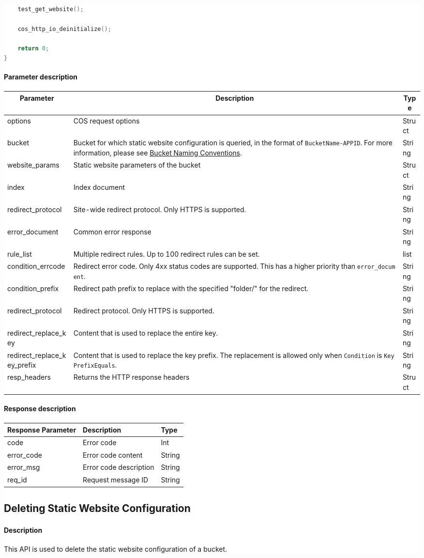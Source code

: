 ```cpp
    test_get_website();

    cos_http_io_deinitialize();

    return 0;
}
```

#### Parameter description

| Parameter | Description | Type |
| --------------------------- | ------------------------------------------------------------ | ------ |
| options | COS request options | Struct  |
| bucket | Bucket for which static website configuration is queried, in the format of `BucketName-APPID`. For more information, please see [Bucket Naming Conventions](https://intl.cloud.tencent.com/document/product/436/13312). | String |
| website_params              | Static website parameters of the bucket                                       | Struct |
| index                    | Index document                                                 | String |
| redirect_protocol                    | Site-wide redirect protocol. Only HTTPS is supported.                       | String   |
| error_document              | Common error response                                             | String |
| rule_list                   | Multiple redirect rules. Up to 100 redirect rules can be set.                    | list   |
| condition_errcode       | Redirect error code. Only 4xx status codes are supported. This has a higher priority than `error_document`.   | String |
| condition_prefix          | Redirect path prefix to replace with the specified "folder/" for the redirect.                     | String |
| redirect_protocol         | Redirect protocol. Only HTTPS is supported.                       | String |
| redirect_replace_key       | Content that is used to replace the entire key.                                    | String |
| redirect_replace_key_prefix | Content that is used to replace the key prefix. The replacement is allowed only when `Condition` is `KeyPrefixEquals`. | String |
| resp_headers | Returns the HTTP response headers | Struct |

#### Response description

| Response Parameter  | Description        | Type   |
| :--------- | :---------- | :----- |
| code | Error code | Int | 
| error_code | Error code content | String |
| error_msg | Error code description | String |
| req_id | Request message ID | String |

## Deleting Static Website Configuration

#### Description

This API is used to delete the static website configuration of a bucket.
